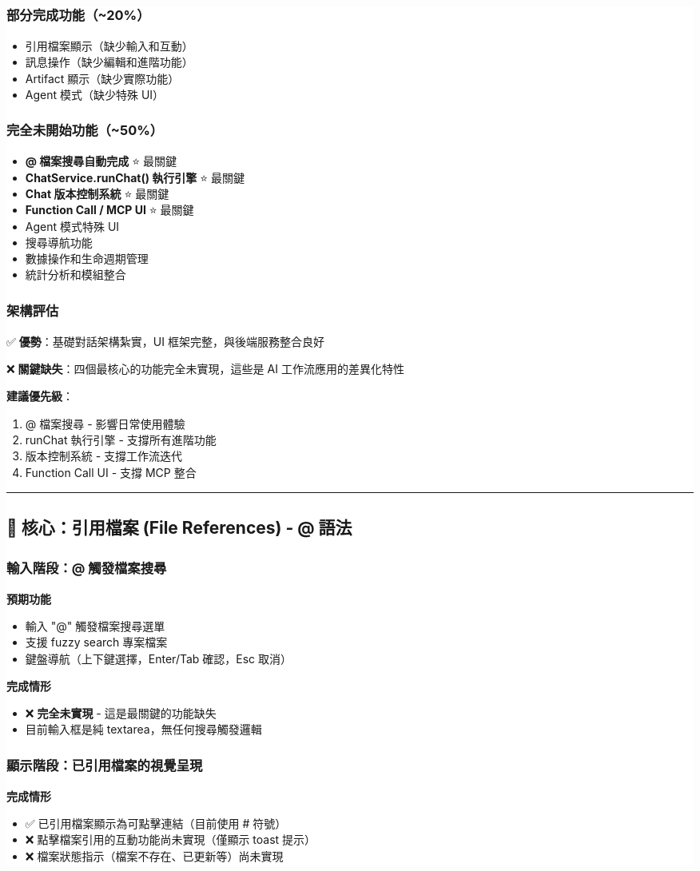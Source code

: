 ### **部分完成功能（~20%）**

- 引用檔案顯示（缺少輸入和互動）
- 訊息操作（缺少編輯和進階功能）
- Artifact 顯示（缺少實際功能）
- Agent 模式（缺少特殊 UI）

### **完全未開始功能（~50%）**

- **@ 檔案搜尋自動完成** ⭐ 最關鍵
- **ChatService.runChat() 執行引擎** ⭐ 最關鍵
- **Chat 版本控制系統** ⭐ 最關鍵
- **Function Call / MCP UI** ⭐ 最關鍵
- Agent 模式特殊 UI
- 搜尋導航功能
- 數據操作和生命週期管理
- 統計分析和模組整合

### **架構評估**

✅ **優勢**：基礎對話架構紮實，UI 框架完整，與後端服務整合良好

❌ **關鍵缺失**：四個最核心的功能完全未實現，這些是 AI 工作流應用的差異化特性

**建議優先級**：

1. @ 檔案搜尋 - 影響日常使用體驗
2. runChat 執行引擎 - 支撐所有進階功能
3. 版本控制系統 - 支撐工作流迭代
4. Function Call UI - 支撐 MCP 整合

---



## 📎 **核心：引用檔案 (File References) - @ 語法**

### **輸入階段：@ 觸發檔案搜尋**

**預期功能**

- 輸入 "@" 觸發檔案搜尋選單
- 支援 fuzzy search 專案檔案
- 鍵盤導航（上下鍵選擇，Enter/Tab 確認，Esc 取消）

**完成情形**

- ❌ **完全未實現** - 這是最關鍵的功能缺失
- 目前輸入框是純 textarea，無任何搜尋觸發邏輯

### **顯示階段：已引用檔案的視覺呈現**

**完成情形**

- ✅ 已引用檔案顯示為可點擊連結（目前使用 # 符號）
- ❌ 點擊檔案引用的互動功能尚未實現（僅顯示 toast 提示）
- ❌ 檔案狀態指示（檔案不存在、已更新等）尚未實現
